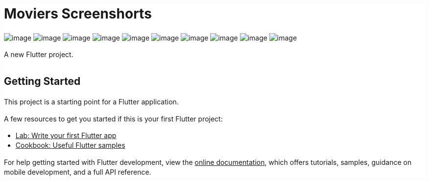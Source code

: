 # Moviers Screenshorts

<img width="404" height="856" alt="image" src="https://github.com/user-attachments/assets/dacc5502-f7a8-4868-bff0-7acd0e901d4a" />
<img width="404" height="856" alt="image" src="https://github.com/user-attachments/assets/919eebdd-fc5a-4010-8a88-078a0c95cb42" />
<img width="404" height="856" alt="image" src="https://github.com/user-attachments/assets/b6a83a65-7c52-4f8c-b8c4-4778c76f663b" />
<img width="404" height="856" alt="image" src="https://github.com/user-attachments/assets/131ff52e-13ac-4720-adb1-7fa728c50bca" />
<img width="404" height="856" alt="image" src="https://github.com/user-attachments/assets/b3c6b17d-9b5d-4b57-9742-2c8936e934f0" />
<img width="404" height="856" alt="image" src="https://github.com/user-attachments/assets/51de8a68-6c9f-4b37-9bfd-402794576e9b" />
<img width="404" height="856" alt="image" src="https://github.com/user-attachments/assets/7b99ee55-4eb6-41d6-ad80-903ff81fa536" />
<img width="404" height="856" alt="image" src="https://github.com/user-attachments/assets/0d0ef369-7806-458a-aa9d-455d7b6a3026" />
<img width="404" height="856" alt="image" src="https://github.com/user-attachments/assets/97141844-1771-4ec5-b6f2-912e69ae51ba" />
<img width="404" height="856" alt="image" src="https://github.com/user-attachments/assets/22856d64-a4bb-4962-9e22-628af443518a" />












A new Flutter project.

## Getting Started

This project is a starting point for a Flutter application.

A few resources to get you started if this is your first Flutter project:

- [Lab: Write your first Flutter app](https://docs.flutter.dev/get-started/codelab)
- [Cookbook: Useful Flutter samples](https://docs.flutter.dev/cookbook)

For help getting started with Flutter development, view the
[online documentation](https://docs.flutter.dev/), which offers tutorials,
samples, guidance on mobile development, and a full API reference.
